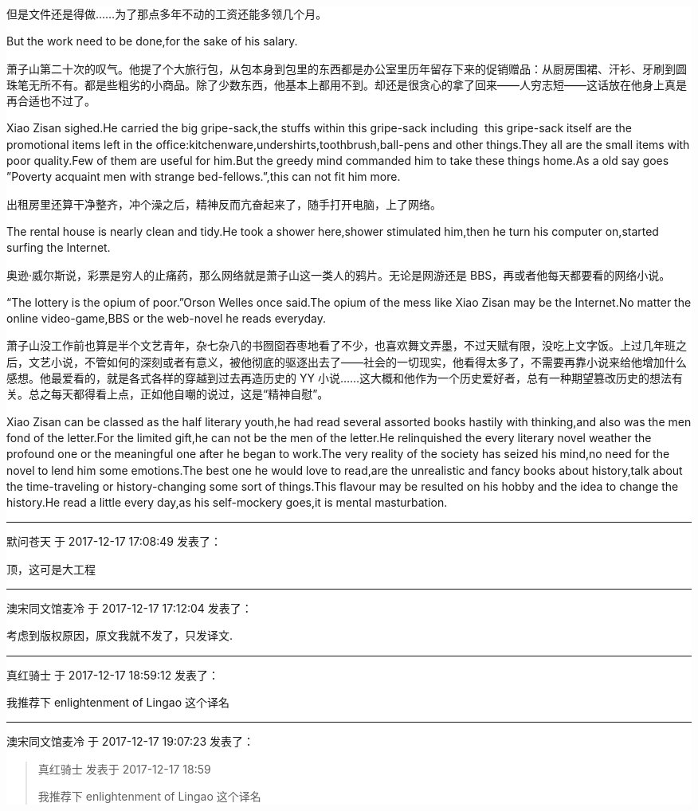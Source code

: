 但是文件还是得做……为了那点多年不动的工资还能多领几个月。

But the work need to be done,for the sake of his salary.

萧子山第二十次的叹气。他提了个大旅行包，从包本身到包里的东西都是办公室里历年留存下来的促销赠品：从厨房围裙、汗衫、牙刷到圆珠笔无所不有。都是些粗劣的小商品。除了少数东西，他基本上都用不到。却还是很贪心的拿了回来――人穷志短――这话放在他身上真是再合适也不过了。

Xiao Zisan sighed.He carried the big gripe-sack,the stuffs within this gripe-sack including  this gripe-sack itself are the promotional items left in the office:kitchenware,undershirts,toothbrush,ball-pens and other things.They all are the small items with poor quality.Few of them are useful for him.But the greedy mind commanded him to take these things home.As a old say goes ”Poverty acquaint men with strange bed-fellows.”,this can not fit him more.

出租房里还算干净整齐，冲个澡之后，精神反而亢奋起来了，随手打开电脑，上了网络。

The rental house is nearly clean and tidy.He took a shower here,shower stimulated him,then he turn his computer on,started surfing the Internet.

奥逊·威尔斯说，彩票是穷人的止痛药，那么网络就是萧子山这一类人的鸦片。无论是网游还是 BBS，再或者他每天都要看的网络小说。

“The lottery is the opium of poor.”Orson Welles once said.The opium of the mess like Xiao Zisan may be the Internet.No matter the online video-game,BBS or the web-novel he reads everyday.

萧子山没工作前也算是半个文艺青年，杂七杂八的书囫囵吞枣地看了不少，也喜欢舞文弄墨，不过天赋有限，没吃上文字饭。上过几年班之后，文艺小说，不管如何的深刻或者有意义，被他彻底的驱逐出去了――社会的一切现实，他看得太多了，不需要再靠小说来给他增加什么感想。他最爱看的，就是各式各样的穿越到过去再造历史的 YY 小说……这大概和他作为一个历史爱好者，总有一种期望篡改历史的想法有关。总之每天都得看上点，正如他自嘲的说过，这是“精神自慰”。

Xiao Zisan can be classed as the half literary youth,he had read several assorted books hastily with thinking,and also was the men fond of the letter.For the limited gift,he can not be the men of the letter.He relinquished the every literary novel weather the profound one or the meaningful one after he began to work.The very reality of the society has seized his mind,no need for the novel to lend him some emotions.The best one he would love to read,are the unrealistic and fancy books about history,talk about the time-traveling or history-changing some sort of things.This flavour may be resulted on his hobby and the idea to change the history.He read a little every day,as his self-mockery goes,it is mental masturbation.

---

默问苍天 于 2017-12-17 17:08:49 发表了：

顶，这可是大工程

---

澳宋同文馆麦冷 于 2017-12-17 17:12:04 发表了：

考虑到版权原因，原文我就不发了，只发译文.

---

真红骑士 于 2017-12-17 18:59:12 发表了：

我推荐下 enlightenment of Lingao 这个译名

---

澳宋同文馆麦冷 于 2017-12-17 19:07:23 发表了：

> 真红骑士 发表于 2017-12-17 18:59
>
> 我推荐下 enlightenment of Lingao 这个译名
